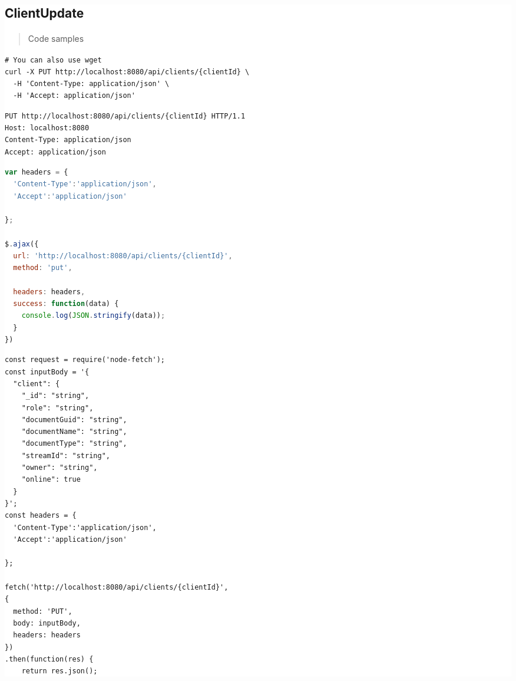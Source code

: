 ## ClientUpdate

> Code samples

```shell
# You can also use wget
curl -X PUT http://localhost:8080/api/clients/{clientId} \
  -H 'Content-Type: application/json' \
  -H 'Accept: application/json'

```

```http
PUT http://localhost:8080/api/clients/{clientId} HTTP/1.1
Host: localhost:8080
Content-Type: application/json
Accept: application/json

```

```javascript
var headers = {
  'Content-Type':'application/json',
  'Accept':'application/json'

};

$.ajax({
  url: 'http://localhost:8080/api/clients/{clientId}',
  method: 'put',

  headers: headers,
  success: function(data) {
    console.log(JSON.stringify(data));
  }
})
```

```javascript--nodejs
const request = require('node-fetch');
const inputBody = '{
  "client": {
    "_id": "string",
    "role": "string",
    "documentGuid": "string",
    "documentName": "string",
    "documentType": "string",
    "streamId": "string",
    "owner": "string",
    "online": true
  }
}';
const headers = {
  'Content-Type':'application/json',
  'Accept':'application/json'

};

fetch('http://localhost:8080/api/clients/{clientId}',
{
  method: 'PUT',
  body: inputBody,
  headers: headers
})
.then(function(res) {
    return res.json();
```